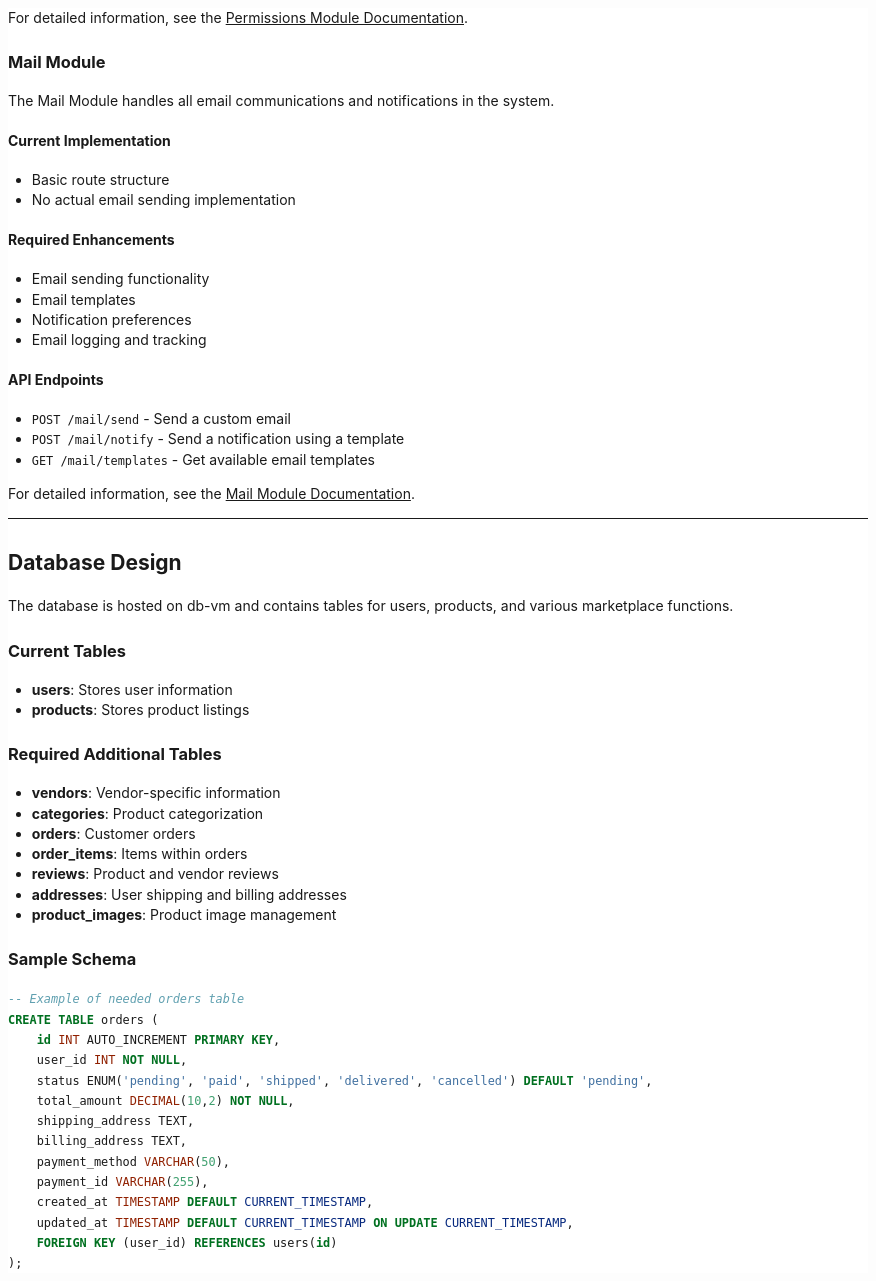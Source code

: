 For detailed information, see the [Permissions Module Documentation](./permissions-module.md).

### Mail Module

The Mail Module handles all email communications and notifications in the system.

#### Current Implementation

- Basic route structure
- No actual email sending implementation

#### Required Enhancements

- Email sending functionality
- Email templates
- Notification preferences
- Email logging and tracking

#### API Endpoints

- `POST /mail/send` - Send a custom email
- `POST /mail/notify` - Send a notification using a template
- `GET /mail/templates` - Get available email templates

For detailed information, see the [Mail Module Documentation](./mail-module.md).

---

## Database Design

The database is hosted on db-vm and contains tables for users, products, and various marketplace functions.

### Current Tables

- **users**: Stores user information
- **products**: Stores product listings

### Required Additional Tables

- **vendors**: Vendor-specific information
- **categories**: Product categorization
- **orders**: Customer orders
- **order_items**: Items within orders
- **reviews**: Product and vendor reviews
- **addresses**: User shipping and billing addresses
- **product_images**: Product image management

### Sample Schema

```sql
-- Example of needed orders table
CREATE TABLE orders (
    id INT AUTO_INCREMENT PRIMARY KEY,
    user_id INT NOT NULL,
    status ENUM('pending', 'paid', 'shipped', 'delivered', 'cancelled') DEFAULT 'pending',
    total_amount DECIMAL(10,2) NOT NULL,
    shipping_address TEXT,
    billing_address TEXT,
    payment_method VARCHAR(50),
    payment_id VARCHAR(255),
    created_at TIMESTAMP DEFAULT CURRENT_TIMESTAMP,
    updated_at TIMESTAMP DEFAULT CURRENT_TIMESTAMP ON UPDATE CURRENT_TIMESTAMP,
    FOREIGN KEY (user_id) REFERENCES users(id)
);
```
